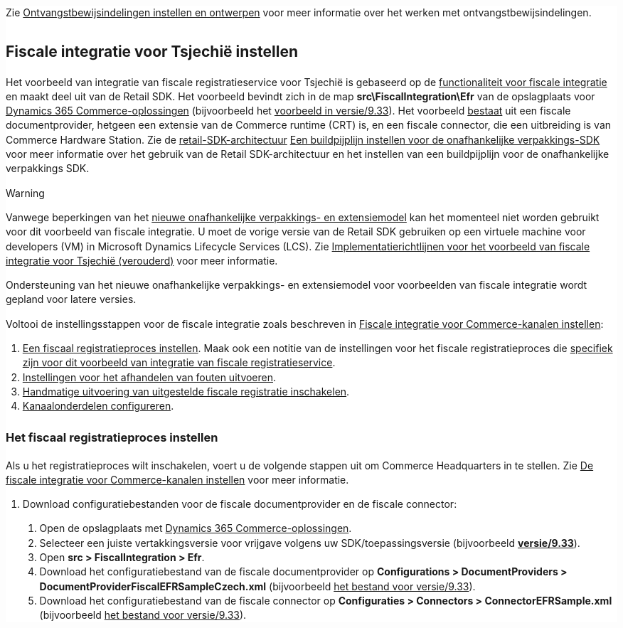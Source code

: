 Zie [Ontvangstbewijsindelingen instellen en ontwerpen](../receipt-templates-printing.md) voor meer informatie over het werken met ontvangstbewijsindelingen.

## <a name="set-up-fiscal-integration-for-the-czech-republic"></a>Fiscale integratie voor Tsjechië instellen

Het voorbeeld van integratie van fiscale registratieservice voor Tsjechië is gebaseerd op de [functionaliteit voor fiscale integratie](fiscal-integration-for-retail-channel.md) en maakt deel uit van de Retail SDK. Het voorbeeld bevindt zich in de map **src\\FiscalIntegration\\Efr** van de opslagplaats voor [Dynamics 365 Commerce-oplossingen](https://github.com/microsoft/Dynamics365Commerce.Solutions/) (bijvoorbeeld het [voorbeeld in versie/9.33](https://github.com/microsoft/Dynamics365Commerce.Solutions/tree/release/9.33/src/FiscalIntegration/Efr)). Het voorbeeld [bestaat](fiscal-integration-for-retail-channel.md#fiscal-registration-process-and-fiscal-integration-samples-for-fiscal-devices-and-services) uit een fiscale documentprovider, hetgeen een extensie van de Commerce runtime (CRT) is, en een fiscale connector, die een uitbreiding is van Commerce Hardware Station. Zie de [retail-SDK-architectuur](../dev-itpro/retail-sdk/retail-sdk-overview.md) [Een buildpijplijn instellen voor de onafhankelijke verpakkings-SDK](../dev-itpro/build-pipeline.md) voor meer informatie over het gebruik van de Retail SDK-architectuur en het instellen van een buildpijplijn voor de onafhankelijke verpakkings SDK.

> [!WARNING]
> Vanwege beperkingen van het [nieuwe onafhankelijke verpakkings- en extensiemodel](../dev-itpro/build-pipeline.md) kan het momenteel niet worden gebruikt voor dit voorbeeld van fiscale integratie. U moet de vorige versie van de Retail SDK gebruiken op een virtuele machine voor developers (VM) in Microsoft Dynamics Lifecycle Services (LCS). Zie [Implementatierichtlijnen voor het voorbeeld van fiscale integratie voor Tsjechië (verouderd)](emea-cze-fi-sample-sdk.md) voor meer informatie.
>
> Ondersteuning van het nieuwe onafhankelijke verpakkings- en extensiemodel voor voorbeelden van fiscale integratie wordt gepland voor latere versies.

Voltooi de instellingsstappen voor de fiscale integratie zoals beschreven in [Fiscale integratie voor Commerce-kanalen instellen](setting-up-fiscal-integration-for-retail-channel.md):

1. [Een fiscaal registratieproces instellen](setting-up-fiscal-integration-for-retail-channel.md#set-up-a-fiscal-registration-process). Maak ook een notitie van de instellingen voor het fiscale registratieproces die [specifiek zijn voor dit voorbeeld van integratie van fiscale registratieservice](#set-up-the-registration-process).
1. [Instellingen voor het afhandelen van fouten uitvoeren](setting-up-fiscal-integration-for-retail-channel.md#set-error-handling-settings).
1. [Handmatige uitvoering van uitgestelde fiscale registratie inschakelen](setting-up-fiscal-integration-for-retail-channel.md#enable-manual-execution-of-postponed-fiscal-registration).
1. [Kanaalonderdelen configureren](#configure-channel-components).

### <a name="set-up-the-registration-process"></a>Het fiscaal registratieproces instellen

Als u het registratieproces wilt inschakelen, voert u de volgende stappen uit om Commerce Headquarters in te stellen. Zie [De fiscale integratie voor Commerce-kanalen instellen](setting-up-fiscal-integration-for-retail-channel.md#set-up-a-fiscal-registration-process) voor meer informatie.

1. Download configuratiebestanden voor de fiscale documentprovider en de fiscale connector:

    1. Open de opslagplaats met [Dynamics 365 Commerce-oplossingen](https://github.com/microsoft/Dynamics365Commerce.Solutions/).
    1. Selecteer een juiste vertakkingsversie voor vrijgave volgens uw SDK/toepassingsversie (bijvoorbeeld **[versie/9.33](https://github.com/microsoft/Dynamics365Commerce.Solutions/tree/release/9.33)**).
    1. Open **src \> FiscalIntegration \> Efr**.
    1. Download het configuratiebestand van de fiscale documentprovider op **Configurations \> DocumentProviders \> DocumentProviderFiscalEFRSampleCzech.xml** (bijvoorbeeld [het bestand voor versie/9.33](https://github.com/microsoft/Dynamics365Commerce.Solutions/blob/release/9.33/src/FiscalIntegration/Efr/Configurations/DocumentProviders/DocumentProviderFiscalEFRSampleCzech.xml)).
    1. Download het configuratiebestand van de fiscale connector op **Configuraties \> Connectors \> ConnectorEFRSample.xml** (bijvoorbeeld [het bestand voor versie/9.33](https://github.com/microsoft/Dynamics365Commerce.Solutions/blob/release/9.33/src/FiscalIntegration/Efr/Configurations/Connectors/ConnectorEFRSample.xml)).